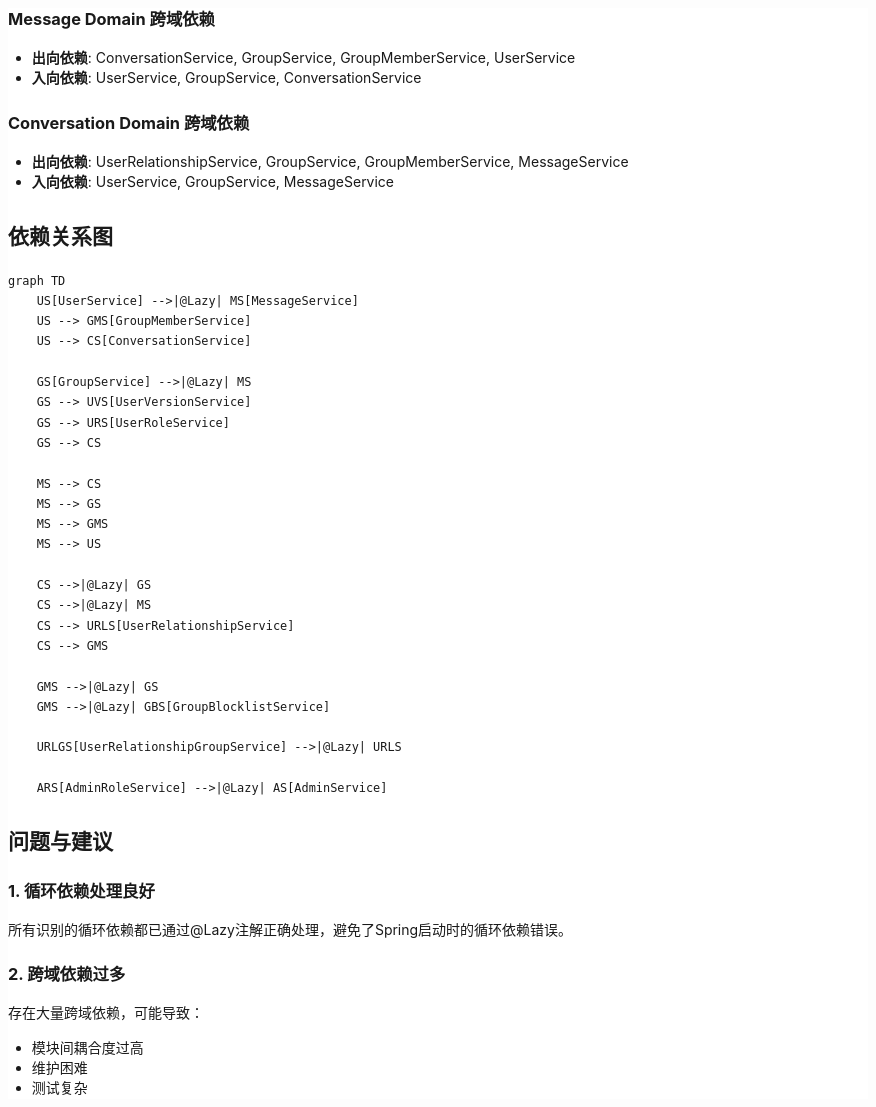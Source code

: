 ### Message Domain 跨域依赖
- **出向依赖**: ConversationService, GroupService, GroupMemberService, UserService
- **入向依赖**: UserService, GroupService, ConversationService

### Conversation Domain 跨域依赖
- **出向依赖**: UserRelationshipService, GroupService, GroupMemberService, MessageService
- **入向依赖**: UserService, GroupService, MessageService

## 依赖关系图

```mermaid
graph TD
    US[UserService] -->|@Lazy| MS[MessageService]
    US --> GMS[GroupMemberService]
    US --> CS[ConversationService]
    
    GS[GroupService] -->|@Lazy| MS
    GS --> UVS[UserVersionService]
    GS --> URS[UserRoleService]
    GS --> CS
    
    MS --> CS
    MS --> GS
    MS --> GMS
    MS --> US
    
    CS -->|@Lazy| GS
    CS -->|@Lazy| MS
    CS --> URLS[UserRelationshipService]
    CS --> GMS
    
    GMS -->|@Lazy| GS
    GMS -->|@Lazy| GBS[GroupBlocklistService]
    
    URLGS[UserRelationshipGroupService] -->|@Lazy| URLS
    
    ARS[AdminRoleService] -->|@Lazy| AS[AdminService]
```

## 问题与建议

### 1. 循环依赖处理良好
所有识别的循环依赖都已通过@Lazy注解正确处理，避免了Spring启动时的循环依赖错误。

### 2. 跨域依赖过多
存在大量跨域依赖，可能导致：
- 模块间耦合度过高
- 维护困难
- 测试复杂

